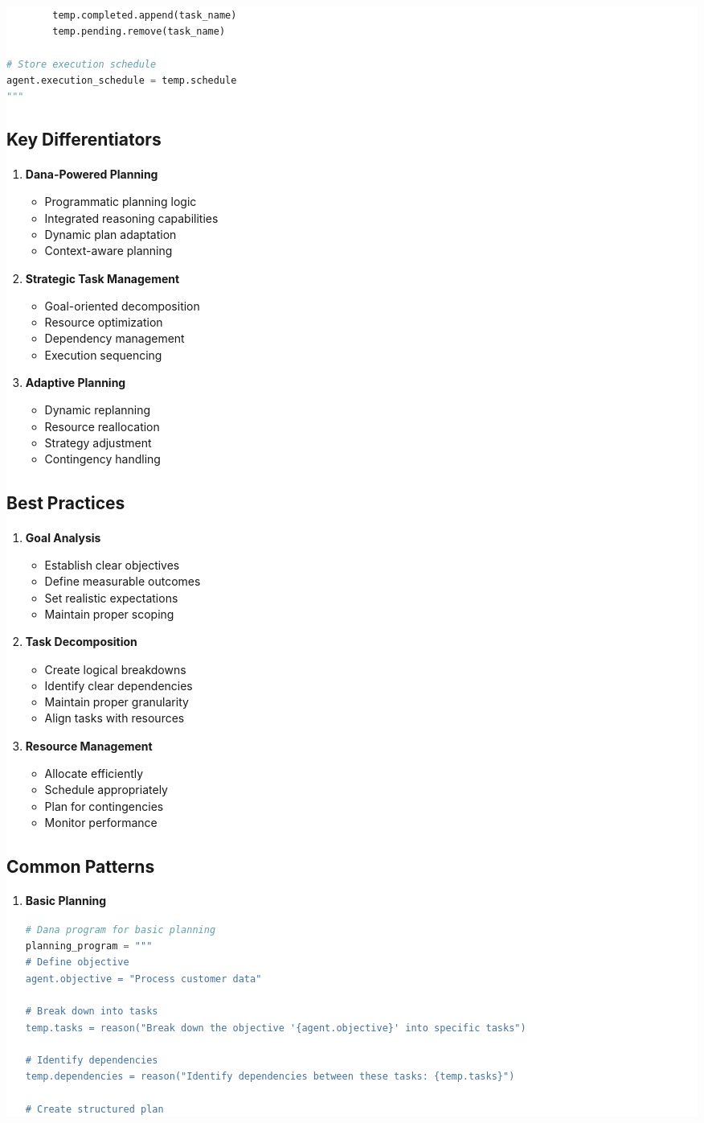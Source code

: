 ```python
        temp.completed.append(task_name)
        temp.pending.remove(task_name)

# Store execution schedule
agent.execution_schedule = temp.schedule
"""
```

## Key Differentiators

1. **Dana-Powered Planning**
   - Programmatic planning logic
   - Integrated reasoning capabilities
   - Dynamic plan adaptation
   - Context-aware planning

2. **Strategic Task Management**
   - Goal-oriented decomposition
   - Resource optimization
   - Dependency management
   - Execution sequencing

3. **Adaptive Planning**
   - Dynamic replanning
   - Resource reallocation
   - Strategy adjustment
   - Contingency handling

## Best Practices

1. **Goal Analysis**
   - Establish clear objectives
   - Define measurable outcomes
   - Set realistic expectations
   - Maintain proper scoping

2. **Task Decomposition**
   - Create logical breakdowns
   - Identify clear dependencies
   - Maintain proper granularity
   - Align tasks with resources

3. **Resource Management**
   - Allocate efficiently
   - Schedule appropriately
   - Plan for contingencies
   - Monitor performance

## Common Patterns

1. **Basic Planning**
   ```python
   # Dana program for basic planning
   planning_program = """
   # Define objective
   agent.objective = "Process customer data"
   
   # Break down into tasks
   temp.tasks = reason("Break down the objective '{agent.objective}' into specific tasks")
   
   # Identify dependencies
   temp.dependencies = reason("Identify dependencies between these tasks: {temp.tasks}")
   
   # Create structured plan
   ```